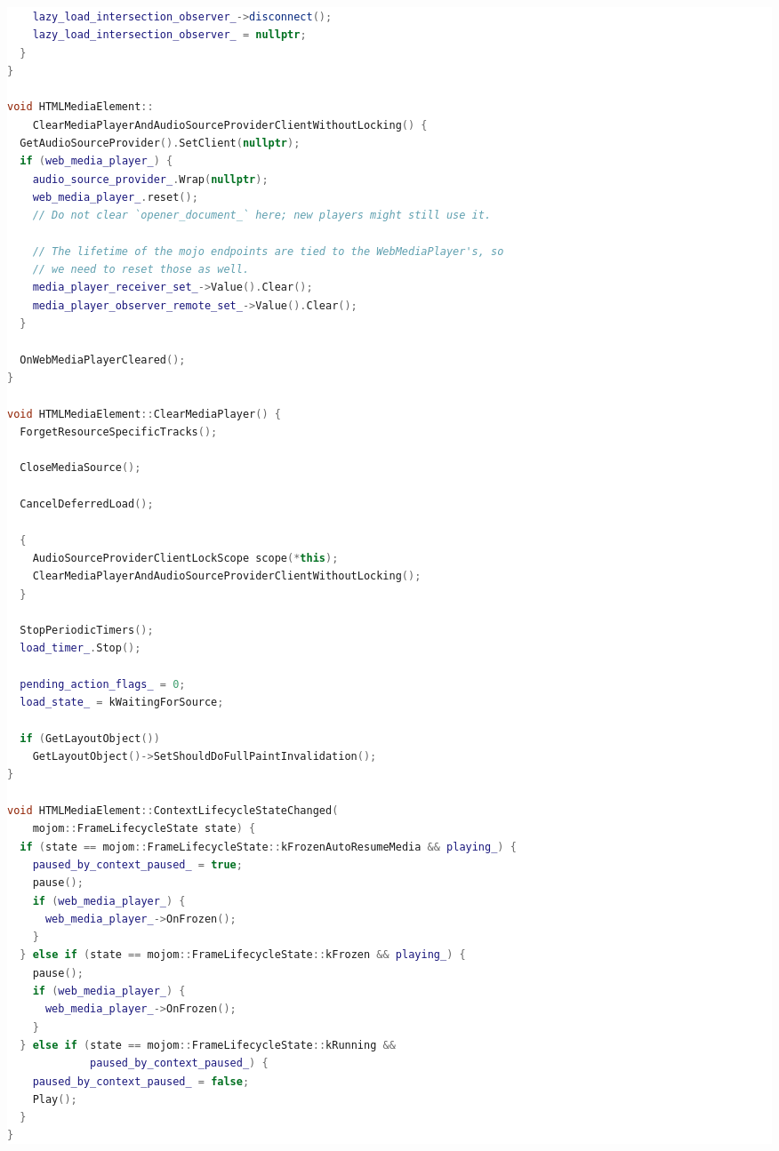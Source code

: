 ```cpp
    lazy_load_intersection_observer_->disconnect();
    lazy_load_intersection_observer_ = nullptr;
  }
}

void HTMLMediaElement::
    ClearMediaPlayerAndAudioSourceProviderClientWithoutLocking() {
  GetAudioSourceProvider().SetClient(nullptr);
  if (web_media_player_) {
    audio_source_provider_.Wrap(nullptr);
    web_media_player_.reset();
    // Do not clear `opener_document_` here; new players might still use it.

    // The lifetime of the mojo endpoints are tied to the WebMediaPlayer's, so
    // we need to reset those as well.
    media_player_receiver_set_->Value().Clear();
    media_player_observer_remote_set_->Value().Clear();
  }

  OnWebMediaPlayerCleared();
}

void HTMLMediaElement::ClearMediaPlayer() {
  ForgetResourceSpecificTracks();

  CloseMediaSource();

  CancelDeferredLoad();

  {
    AudioSourceProviderClientLockScope scope(*this);
    ClearMediaPlayerAndAudioSourceProviderClientWithoutLocking();
  }

  StopPeriodicTimers();
  load_timer_.Stop();

  pending_action_flags_ = 0;
  load_state_ = kWaitingForSource;

  if (GetLayoutObject())
    GetLayoutObject()->SetShouldDoFullPaintInvalidation();
}

void HTMLMediaElement::ContextLifecycleStateChanged(
    mojom::FrameLifecycleState state) {
  if (state == mojom::FrameLifecycleState::kFrozenAutoResumeMedia && playing_) {
    paused_by_context_paused_ = true;
    pause();
    if (web_media_player_) {
      web_media_player_->OnFrozen();
    }
  } else if (state == mojom::FrameLifecycleState::kFrozen && playing_) {
    pause();
    if (web_media_player_) {
      web_media_player_->OnFrozen();
    }
  } else if (state == mojom::FrameLifecycleState::kRunning &&
             paused_by_context_paused_) {
    paused_by_context_paused_ = false;
    Play();
  }
}
```